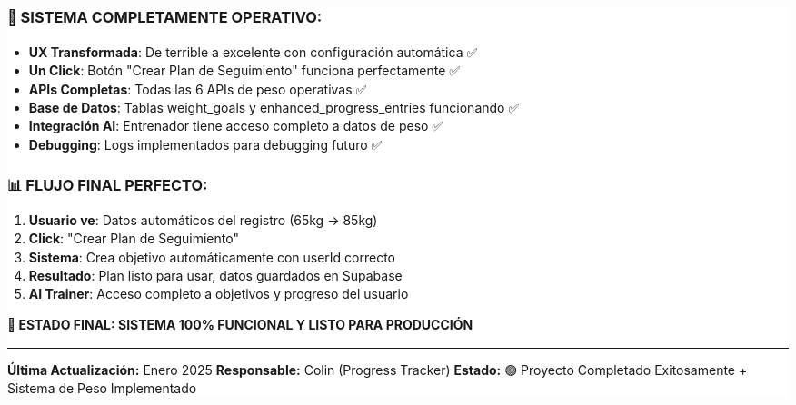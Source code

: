 ### **🚀 SISTEMA COMPLETAMENTE OPERATIVO:**
- **UX Transformada**: De terrible a excelente con configuración automática ✅
- **Un Click**: Botón "Crear Plan de Seguimiento" funciona perfectamente ✅
- **APIs Completas**: Todas las 6 APIs de peso operativas ✅
- **Base de Datos**: Tablas weight_goals y enhanced_progress_entries funcionando ✅
- **Integración AI**: Entrenador tiene acceso completo a datos de peso ✅
- **Debugging**: Logs implementados para debugging futuro ✅

### **📊 FLUJO FINAL PERFECTO:**
1. **Usuario ve**: Datos automáticos del registro (65kg → 85kg)
2. **Click**: "Crear Plan de Seguimiento"
3. **Sistema**: Crea objetivo automáticamente con userId correcto
4. **Resultado**: Plan listo para usar, datos guardados en Supabase
5. **AI Trainer**: Acceso completo a objetivos y progreso del usuario

**🎯 ESTADO FINAL: SISTEMA 100% FUNCIONAL Y LISTO PARA PRODUCCIÓN**

---
**Última Actualización:** Enero 2025
**Responsable:** Colin (Progress Tracker)
**Estado:** 🟢 Proyecto Completado Exitosamente + Sistema de Peso Implementado
